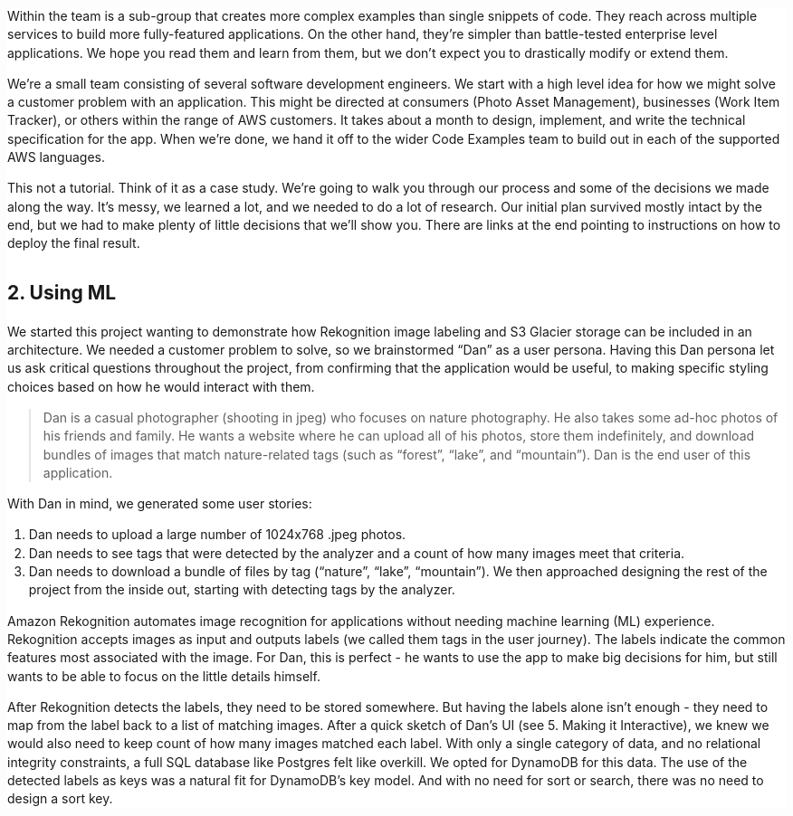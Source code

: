 Within the team is a sub-group that creates more complex examples than single snippets of code. They reach across multiple services to build more fully-featured applications. On the other hand, they’re simpler than battle-tested enterprise level applications. We hope you read them and learn from them, but we don’t expect you to drastically modify or extend them.

We’re a small team consisting of several software development engineers. We start with a high level idea for how we might solve a customer problem with an application. This might be directed at consumers (Photo Asset Management), businesses (Work Item Tracker), or others within the range of AWS customers. It takes about a month to design, implement, and write the technical specification for the app. When we’re done, we hand it off to the wider Code Examples team to build out in each of the supported AWS languages.

This not a tutorial. Think of it as a case study. We’re going to walk you through our process and some of the decisions we made along the way. It’s messy, we learned a lot, and we needed to do a lot of research. Our initial plan survived mostly intact by the end, but we had to make plenty of little decisions that we’ll show you. There are links at the end pointing to instructions on how to deploy the final result.

## 2. Using ML

We started this project wanting to demonstrate how Rekognition image labeling and S3 Glacier storage can be included in an architecture. We needed a customer problem to solve, so we brainstormed “Dan” as a user persona. Having this Dan persona let us ask critical questions throughout the project, from confirming that the application would be useful, to making specific styling choices based on how he would interact with them.

> Dan is a casual photographer (shooting in jpeg) who focuses on nature photography. He also takes some ad-hoc photos of his friends and family. He wants a website where he can upload all of his photos, store them indefinitely, and download bundles of images that match nature-related tags (such as “forest”, “lake”, and “mountain”). Dan is the end user of this application.

With Dan in mind, we generated some user stories:

1. Dan needs to upload a large number of 1024x768 .jpeg photos.
2. Dan needs to see tags that were detected by the analyzer and a count of how many images meet that criteria.
3. Dan needs to download a bundle of files by tag (“nature”, “lake”, “mountain”). We then approached designing the rest of the project from the inside out, starting with detecting tags by the analyzer.

Amazon Rekognition automates image recognition for applications without needing machine learning (ML) experience. Rekognition accepts images as input and outputs labels (we called them tags in the user journey). The labels indicate the common features most associated with the image. For Dan, this is perfect - he wants to use the app to make big decisions for him, but still wants to be able to focus on the little details himself.

After Rekognition detects the labels, they need to be stored somewhere. But having the labels alone isn’t enough - they need to map from the label back to a list of matching images. After a quick sketch of Dan’s UI (see 5. Making it Interactive), we knew we would also need to keep count of how many images matched each label. With only a single category of data, and no relational integrity constraints, a full SQL database like Postgres felt like overkill. We opted for DynamoDB for this data. The use of the detected labels as keys was a natural fit for DynamoDB’s key model. And with no need for sort or search, there was no need to design a sort key.
